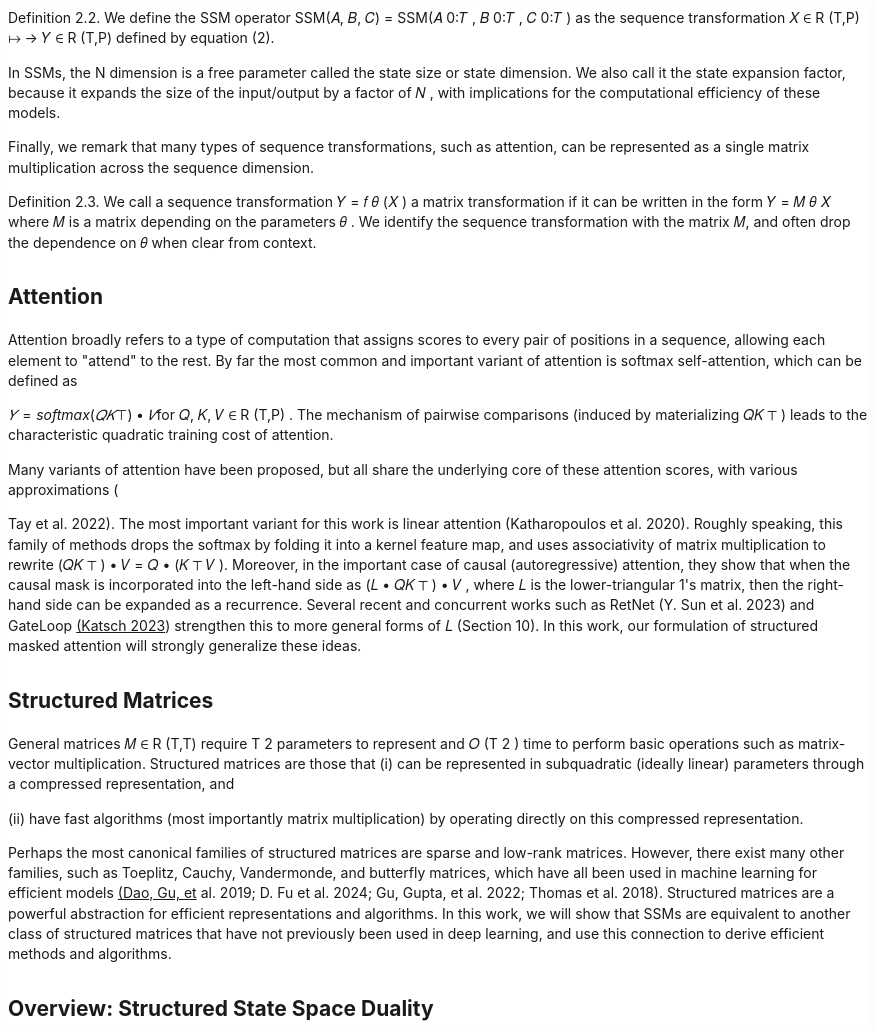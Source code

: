 Definition 2.2. We define the SSM operator SSM(𝐴, 𝐵, 𝐶) = SSM(𝐴 0:𝑇 , 𝐵 0:𝑇 , 𝐶 0:𝑇 ) as the sequence transformation 𝑋 ∈ R (T,P) ↦ → 𝑌 ∈ R (T,P) defined by equation (2).

In SSMs, the N dimension is a free parameter called the state size or state dimension. We also call it the state expansion factor, because it expands the size of the input/output by a factor of 𝑁 , with implications for the computational efficiency of these models.

Finally, we remark that many types of sequence transformations, such as attention, can be represented as a single matrix multiplication across the sequence dimension.

Definition 2.3. We call a sequence transformation 𝑌 = 𝑓 𝜃 (𝑋 ) a matrix transformation if it can be written in the form 𝑌 = 𝑀 𝜃 𝑋 where 𝑀 is a matrix depending on the parameters 𝜃 . We identify the sequence transformation with the matrix 𝑀, and often drop the dependence on 𝜃 when clear from context.

## Attention

Attention broadly refers to a type of computation that assigns scores to every pair of positions in a sequence, allowing each element to "attend" to the rest. By far the most common and important variant of attention is softmax self-attention, which can be defined as

$𝑌 = softmax(𝑄𝐾 ⊤ ) • 𝑉$for 𝑄, 𝐾, 𝑉 ∈ R (T,P) . The mechanism of pairwise comparisons (induced by materializing 𝑄𝐾 ⊤ ) leads to the characteristic quadratic training cost of attention.

Many variants of attention have been proposed, but all share the underlying core of these attention scores, with various approximations (

Tay et al. 2022). The most important variant for this work is linear attention (Katharopoulos et al. 2020). Roughly speaking, this family of methods drops the softmax by folding it into a kernel feature map, and uses associativity of matrix multiplication to rewrite (𝑄𝐾 ⊤ ) • 𝑉 = 𝑄 • (𝐾 ⊤ 𝑉 ). Moreover, in the important case of causal (autoregressive) attention, they show that when the causal mask is incorporated into the left-hand side as (𝐿 • 𝑄𝐾 ⊤ ) • 𝑉 , where 𝐿 is the lower-triangular 1's matrix, then the right-hand side can be expanded as a recurrence. Several recent and concurrent works such as RetNet (Y. Sun et al. 2023) and GateLoop [(Katsch 2023](#b53)) strengthen this to more general forms of 𝐿 (Section 10). In this work, our formulation of structured masked attention will strongly generalize these ideas.

## Structured Matrices

General matrices 𝑀 ∈ R (T,T) require T 2 parameters to represent and 𝑂 (T 2 ) time to perform basic operations such as matrix-vector multiplication. Structured matrices are those that (i) can be represented in subquadratic (ideally linear) parameters through a compressed representation, and

(ii) have fast algorithms (most importantly matrix multiplication) by operating directly on this compressed representation.

Perhaps the most canonical families of structured matrices are sparse and low-rank matrices. However, there exist many other families, such as Toeplitz, Cauchy, Vandermonde, and butterfly matrices, which have all been used in machine learning for efficient models [(Dao, Gu, et](#) al. 2019; D. Fu et al. 2024; Gu, Gupta, et al. 2022; Thomas et al. 2018). Structured matrices are a powerful abstraction for efficient representations and algorithms. In this work, we will show that SSMs are equivalent to another class of structured matrices that have not previously been used in deep learning, and use this connection to derive efficient methods and algorithms.

## Overview: Structured State Space Duality
